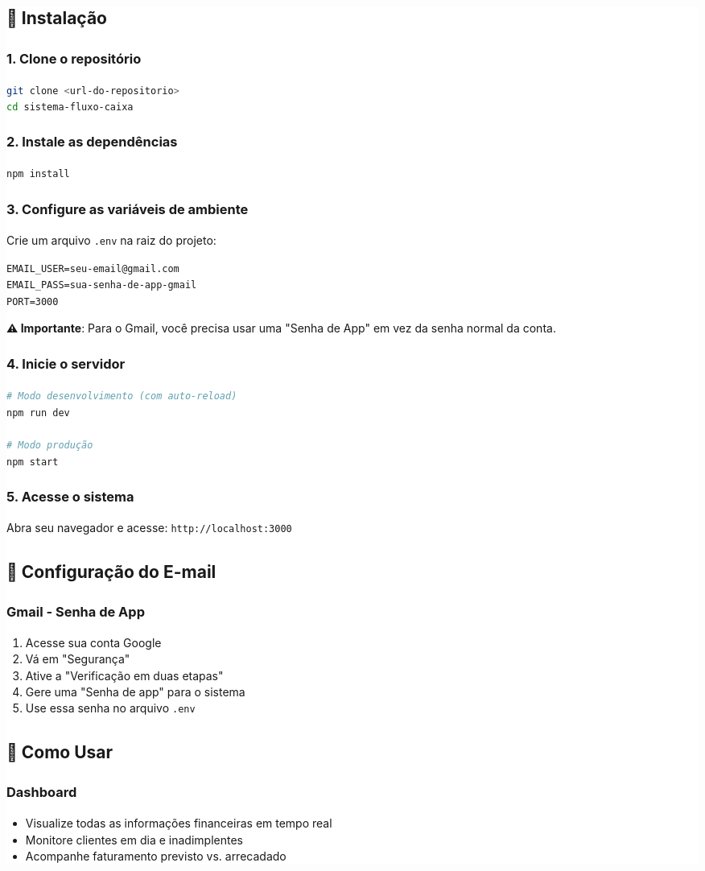 ## 🔧 Instalação

### 1. Clone o repositório
```bash
git clone <url-do-repositorio>
cd sistema-fluxo-caixa
```

### 2. Instale as dependências
```bash
npm install
```

### 3. Configure as variáveis de ambiente
Crie um arquivo `.env` na raiz do projeto:

```env
EMAIL_USER=seu-email@gmail.com
EMAIL_PASS=sua-senha-de-app-gmail
PORT=3000
```

**⚠️ Importante**: Para o Gmail, você precisa usar uma "Senha de App" em vez da senha normal da conta.

### 4. Inicie o servidor
```bash
# Modo desenvolvimento (com auto-reload)
npm run dev

# Modo produção
npm start
```

### 5. Acesse o sistema
Abra seu navegador e acesse: `http://localhost:3000`

## 📧 Configuração do E-mail

### Gmail - Senha de App
1. Acesse sua conta Google
2. Vá em "Segurança"
3. Ative a "Verificação em duas etapas"
4. Gere uma "Senha de app" para o sistema
5. Use essa senha no arquivo `.env`

## 🎯 Como Usar

### Dashboard
- Visualize todas as informações financeiras em tempo real
- Monitore clientes em dia e inadimplentes
- Acompanhe faturamento previsto vs. arrecadado
